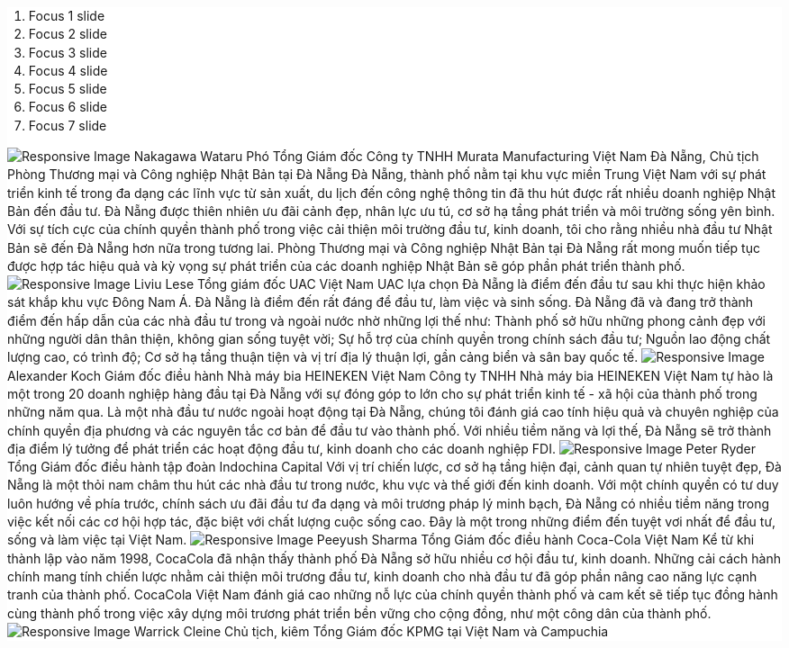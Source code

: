 
  1. Focus 1 slide 
  2. Focus 2 slide 
  3. Focus 3 slide 
  4. Focus 4 slide 
  5. Focus 5 slide 
  6. Focus 6 slide 
  7. Focus 7 slide 


![Responsive Image](https://investdanang.gov.vn/documents/20121/49268/nakagawa.png/b529c94f-44d4-fe86-33d9-e944d85ac5b7?t=1652671159064&download=true)
Nakagawa Wataru
Phó Tổng Giám đốc Công ty TNHH Murata Manufacturing Việt Nam Đà Nẵng, Chủ tịch Phòng Thương mại và Công nghiệp Nhật Bản tại Đà Nẵng
Đà Nẵng, thành phố nằm tại khu vực miền Trung Việt Nam với sự phát triển kinh tế trong đa dạng các lĩnh vực từ sản xuất, du lịch đến công nghệ thông tin đã thu hút được rất nhiều doanh nghiệp Nhật Bản đến đầu tư. Đà Nẵng được thiên nhiên ưu đãi cảnh đẹp, nhân lực ưu tú, cơ sở hạ tầng phát triển và môi trường sống yên bình. Với sự tích cực của chính quyền thành phố trong việc cải thiện môi trường đầu tư, kinh doanh, tôi cho rằng nhiều nhà đầu tư Nhật Bản sẽ đến Đà Nẵng hơn nữa trong tương lai. Phòng Thương mại và Công nghiệp Nhật Bản tại Đà Nẵng rất mong muốn tiếp tục được hợp tác hiệu quả và kỳ vọng sự phát triển của các doanh nghiệp Nhật Bản sẽ góp phần phát triển thành phố.
![Responsive Image](https://investdanang.gov.vn/documents/20121/49268/liviu.png/acd2e355-1ca1-260f-037a-29f541c88244?t=1652671476653&download=true)
Liviu Lese
Tổng giám đốc UAC Việt Nam
UAC lựa chọn Đà Nẵng là điểm đến đầu tư sau khi thực hiện khảo sát khắp khu vực Đông Nam Á. Đà Nẵng là điểm đến rất đáng để đầu tư, làm việc và sinh sống. Đà Nẵng đã và đang trở thành điểm đến hấp dẫn của các nhà đầu tư trong và ngoài nước nhờ những lợi thế như: Thành phố sở hữu những phong cảnh đẹp với những người dân thân thiện, không gian sống tuyệt vời; Sự hỗ trợ của chính quyền trong chính sách đầu tư; Nguồn lao động chất lượng cao, có trình độ; Cơ sở hạ tầng thuận tiện và vị trí địa lý thuận lợi, gần cảng biển và sân bay quốc tế.
![Responsive Image](https://investdanang.gov.vn/documents/20121/49268/alex.png/15a4c6b5-cb36-174e-c951-131758a54a9a?t=1652671542373&download=true)
Alexander Koch
Giám đốc điều hành Nhà máy bia HEINEKEN Việt Nam
Công ty TNHH Nhà máy bia HEINEKEN Việt Nam tự hào là một trong 20 doanh nghiệp hàng đầu tại Đà Nẵng với sự đóng góp to lớn cho sự phát triển kinh tế - xã hội của thành phố trong những năm qua. Là một nhà đầu tư nước ngoài hoạt động tại Đà Nẵng, chúng tôi đánh giá cao tính hiệu quả và chuyên nghiệp của chính quyền địa phương và các nguyên tắc cơ bản để đầu tư vào thành phố. Với nhiều tiềm năng và lợi thế, Đà Nẵng sẽ trở thành địa điểm lý tưởng để phát triển các hoạt động đầu tư, kinh doanh cho các doanh nghiệp FDI.
![Responsive Image](https://investdanang.gov.vn/documents/20121/49268/peter.png/792c1a16-98a4-c869-cf90-f18b00b8a1e8?t=1652661907778&download=true)
Peter Ryder
Tổng Giám đốc điều hành tập đoàn Indochina Capital
Với vị trí chiến lược, cơ sở hạ tầng hiện đại, cảnh quan tự nhiên tuyệt đẹp, Đà Nẵng là một thỏi nam châm thu hút các nhà đầu tư trong nước, khu vực và thế giới đến kinh doanh. Với một chính quyền có tư duy luôn hướng về phía trước, chính sách ưu đãi đầu tư đa dạng và môi trương pháp lý minh bạch, Đà Nẵng có nhiều tiềm năng trong việc kết nối các cơ hội hợp tác, đặc biệt với chất lượng cuộc sống cao. Đây là một trong những điểm đến tuyệt vơi nhất để đầu tư, sống và làm việc tại Việt Nam.
![Responsive Image](https://investdanang.gov.vn/documents/20121/49268/peeyush.png/832bf3e0-b32d-81ca-657b-7751b43b79de?t=1652671645968&download=true)
Peeyush Sharma
Tổng Giám đốc điều hành Coca-Cola Việt Nam
Kể từ khi thành lập vào năm 1998, CocaCola đã nhận thấy thành phố Đà Nẵng sở hữu nhiều cơ hội đầu tư, kinh doanh. Những cải cách hành chính mang tính chiến lược nhằm cải thiện môi trương đầu tư, kinh doanh cho nhà đầu tư đã góp phần nâng cao năng lực cạnh tranh của thành phố. CocaCola Việt Nam đánh giá cao những nỗ lực của chính quyền thành phố và cam kết sẽ tiếp tục đồng hành cùng thành phố trong việc xây dựng môi trương phát triển bền vững cho cộng đồng, như một công dân của thành phố.
![Responsive Image](https://investdanang.gov.vn/documents/20121/49268/warrick.png/8da5f130-f098-c11a-c5b8-1960274a7653?t=1652671706521&download=true)
Warrick Cleine
Chủ tịch, kiêm Tổng Giám đốc KPMG tại Việt Nam và Campuchia